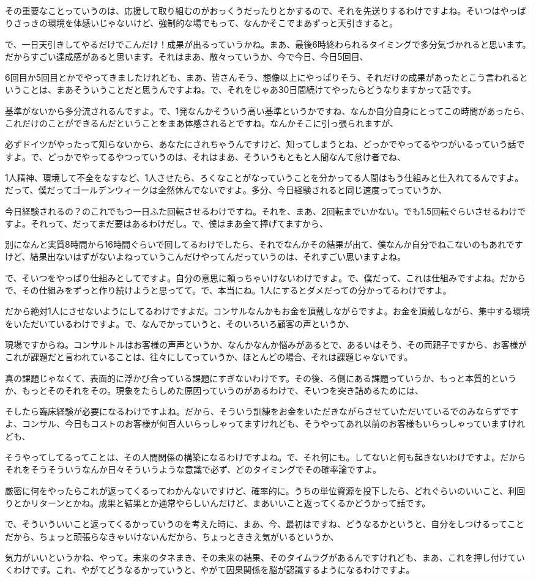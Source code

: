 
その重要なことっていうのは、応援して取り組むのがおっくうだったりとかするので、それを先送りするわけですよね。そいつはやっぱりさっきの環境を体感いじゃないけど、強制的な場でもって、なんかそこでまあずっと天引きすると。


で、一日天引きしてやるだけでこんだけ！成果が出るっていうかね。まあ、最後6時終わられるタイミングで多分気づかれると思います。だからすごい達成感があると思います。それはまあ、散々っていうか、今で今日、今日5回目、


6回目か5回目とかでやってきましたけれども、まあ、皆さんそう、想像以上にやっぱりそう、それだけの成果があったとこう言われるということは、まあそういうことだと思うんですよね。で、それをじゃあ30日間続けてやったらどうなりますかって話です。


基準がないから多分流されるんですよ。で、1発なんかそういう高い基準というかですね、なんか自分自身にとってこの時間があったら、これだけのことができるんだということをまあ体感されるとですね。なんかそこに引っ張られますが、


必ずドイツがやったって知らないから、あなたにされちゃうんですけど、知ってしまうとね、どっかでやってるやつがいるっていう話ですよ。で、どっかでやってるやつっていうのは、それはまあ、そういうもともと人間なんて怠け者でね、


1人精神、環境して不全をなすなど、1人させたら、ろくなことがなっていうことを分かってる人間はもう仕組みと仕入れてるんですよ。だって、僕だってゴールデンウィークは全然休んでないですよ。多分、今日経験されると同じ速度ってっていうか、


今日経験されるの？のこれでもつ一日ふた回転させるわけですね。それを、まあ、2回転までいかない。でも1.5回転ぐらいさせるわけですよ。それって、だってまだ要はあるわけだし。で、僕はまあ全て捧げてますから、


別になんと実質8時間から16時間ぐらいで回してるわけでしたら、それでなんかその結果が出て、僕なんか自分でねこないのもあれですけど、結果出ないはずがないよねっていうこんだけやってんだっていうのは、それすごい思いますよね。


で、そいつをやっぱり仕組みとしてですよ。自分の意思に頼っちゃいけないわけですよ。で、僕だって、これは仕組みですよね。だからで、その仕組みをずっと作り続けようと思ってて。で、本当にね。1人にするとダメだっての分かってるわけですよ。


だから絶対1人にさせないようにしてるわけですよだ。コンサルなんかもお金を頂戴しながらですよ。お金を頂戴しながら、集中する環境をいただいているわけですよ。で、なんでかっていうと、そのいろいろ顧客の声というか、


現場ですからね。コンサルトルはお客様の声声というか、なんかなんか悩みがあるとで、あるいはそう、その両親子ですから、お客様がこれが課題だと言われていることは、往々にしてっていうか、ほとんどの場合、それは課題じゃないです。


真の課題じゃなくて、表面的に浮かび合っている課題にすぎないわけです。その後、ろ側にある課題っていうか、もっと本質的というか、もっとそのそれをその。現象をたらしめた原因っていうのがあるわけで、そいつを突き詰めるためには、


そしたら臨床経験が必要になるわけですよね。だから、そういう訓練をお金をいただきながらさせていただいているでのみならずですよ、コンサル、今日もコストのお客様が何百人いらっしゃってますけれども、そうやってあれ以前のお客様もいらっしゃっていますけれども、


そうやってしてるってことは、その人間関係の構築になるわけですよね。で、それ何にも。してないと何も起きないわけですよ。だからそれをそうそういうなんか日々そういうような意識で必ず、どのタイミングでその確率論ですよ。


厳密に何をやったらこれが返ってくるってわかんないですけど、確率的に。うちの単位資源を投下したら、どれぐらいのいいこと、利回りとかリターンとかね。成果と結果とか通常やらしいんだけど、まあいいこと返ってくるかどうかって話です。


で、そういういいこと返ってくるかっていうのを考えた時に、まあ、今、最初はですね、どうなるかというと、自分をしつけるってことだから、ちょっと頑張らなきゃいけないんだから、ちょっとききえ気がいるというか、


気力がいいというかね、やって。未来のタネまき、その未来の結果、そのタイムラグがあるんですけれども、まあ、これを押し付けていくわけです。これ、やがてどうなるかっていうと、やがて因果関係を脳が認識するようになるわけですよ。
